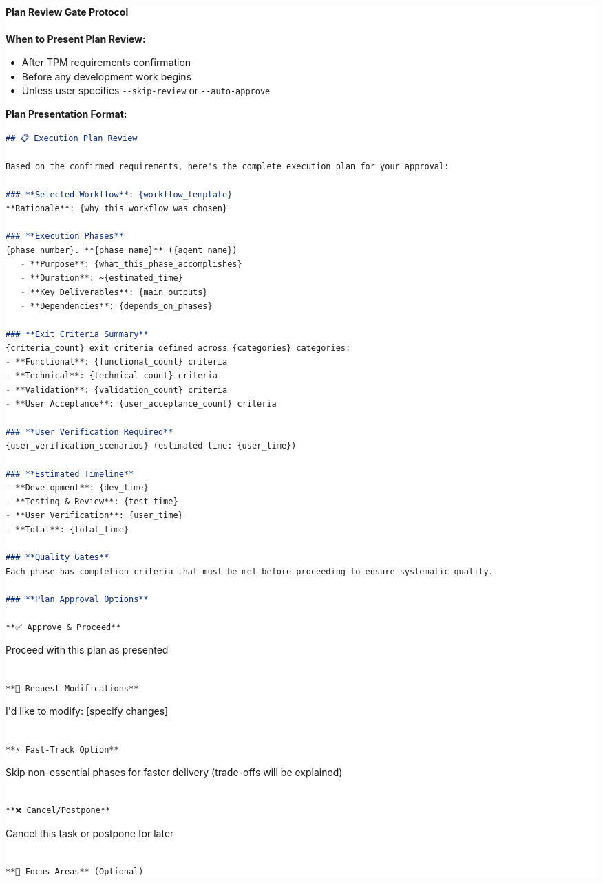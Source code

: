 #### **Plan Review Gate Protocol**

**When to Present Plan Review:**
- After TPM requirements confirmation
- Before any development work begins
- Unless user specifies `--skip-review` or `--auto-approve`

**Plan Presentation Format:**
```markdown
## 📋 Execution Plan Review

Based on the confirmed requirements, here's the complete execution plan for your approval:

### **Selected Workflow**: {workflow_template}
**Rationale**: {why_this_workflow_was_chosen}

### **Execution Phases**
{phase_number}. **{phase_name}** ({agent_name})
   - **Purpose**: {what_this_phase_accomplishes}
   - **Duration**: ~{estimated_time}
   - **Key Deliverables**: {main_outputs}
   - **Dependencies**: {depends_on_phases}

### **Exit Criteria Summary**
{criteria_count} exit criteria defined across {categories} categories:
- **Functional**: {functional_count} criteria
- **Technical**: {technical_count} criteria
- **Validation**: {validation_count} criteria
- **User Acceptance**: {user_acceptance_count} criteria

### **User Verification Required**
{user_verification_scenarios} (estimated time: {user_time})

### **Estimated Timeline**
- **Development**: {dev_time}
- **Testing & Review**: {test_time}
- **User Verification**: {user_time}
- **Total**: {total_time}

### **Quality Gates**
Each phase has completion criteria that must be met before proceeding to ensure systematic quality.

### **Plan Approval Options**

**✅ Approve & Proceed**
```
Proceed with this plan as presented
```

**🔄 Request Modifications**
```
I'd like to modify: [specify changes]
```

**⚡ Fast-Track Option**
```
Skip non-essential phases for faster delivery (trade-offs will be explained)
```

**❌ Cancel/Postpone**
```
Cancel this task or postpone for later
```

**🎯 Focus Areas** (Optional)
```